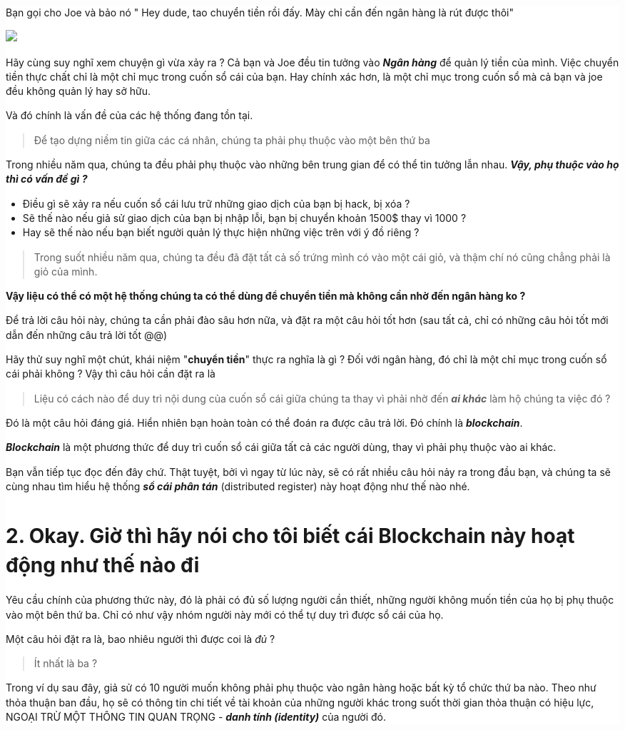 Bạn gọi cho Joe và bảo nó " Hey dude, tao chuyển tiền rồi đấy. Mày chỉ cần đến ngân hàng là rút được thôi"

![](https://cdn-images-1.medium.com/max/1600/1*nS_5WE-WmhuNioLX8ki4lA.png)

Hãy cùng suy nghĩ xem chuyện gì vừa xảy ra ? Cả bạn và Joe đều tin tưởng vào ***Ngân hàng*** để quản lý tiền của mình. Việc chuyển tiền thực chất chỉ là một chỉ mục trong cuốn sổ cái của bạn. Hay chính xác hơn, là một chỉ mục trong cuốn sổ mà cả bạn và joe đều không quản lý hay sở hữu.

Và đó chính là vấn đề của các hệ thống đang tồn tại.

> Để tạo dựng niềm tin giữa các cá nhân, chúng ta phải phụ thuộc vào một bên thứ ba

Trong nhiều năm qua, chúng ta đều phải phụ thuộc vào những bên trung gian để có thể tin tưởng lẫn nhau. ***Vậy, phụ thuộc vào họ thì có vấn đề gì ?***

* Điều gì sẽ xảy ra nếu cuốn sổ cái lưu trữ những giao dịch của bạn bị hack, bị xóa ?
* Sẽ thế nào nếu giả sử giao dịch của bạn bị nhập lỗi, bạn bị chuyển khoản 1500$ thay vì 1000 ?
* Hay sẽ thế nào nếu bạn biết người quản lý thực hiện những việc trên với ý đồ riêng ?

> Trong suốt nhiều năm qua, chúng ta đều đã đặt tất cả số trứng mình có vào một cái giỏ, và thậm chí nó cũng chẳng phải là giỏ của mình.

**Vậy liệu có thể có một hệ thống chúng ta có thể dùng để chuyển tiền mà không cần nhờ đến ngân hàng ko ?**

Để trả lời câu hỏi này, chúng ta cần phải đào sâu hơn nữa, và đặt ra một câu hỏi tốt hơn (sau tất cả, chỉ có những câu hỏi tốt mới dẫn đến những câu trả lời tốt @@)

Hãy thử suy nghĩ một chút, khái niệm "**chuyển tiền**" thực ra nghĩa là gì ? Đối với ngân hàng, đó chỉ là một chỉ mục trong cuốn sổ cái phải không ? Vậy thì câu hỏi cần đặt ra là 

> Liệu có cách nào để duy trì nội dung của cuốn sổ cái giữa chúng ta thay vì phải nhờ đến *__ai khác__* làm hộ chúng ta việc đó ?

Đó là một câu hỏi đáng giá. Hiển nhiên bạn hoàn toàn có thể đoán ra được câu trả lời. Đó chính là *__blockchain__*.

*__Blockchain__* là một phương thức để duy trì cuốn sổ cái giữa tất cả các người dùng, thay vì phải phụ thuộc vào ai khác.

Bạn vẫn tiếp tục đọc đến đây chứ. Thật tuyệt, bởi vì ngay từ lúc này, sẽ có rất nhiều câu hỏi nảy ra trong đầu bạn, và chúng ta sẽ cùng nhau tìm hiểu hệ thống *__sổ cái phân tán__* (distributed register) này hoạt động như thế nào nhé.

# 2. Okay. Giờ thì hãy nói cho tôi biết cái Blockchain này hoạt động như thế nào đi

Yêu cầu chính của phương thức này, đó là phải có đủ số lượng người cần thiết, những người không muốn tiền của họ bị phụ thuộc vào một bên thứ ba. Chỉ có như vậy nhóm người này mới có thể tự duy trì được sổ cái của họ.

Một câu hỏi đặt ra là, bao nhiêu người thì được coi là *đủ* ? 

> Ít nhất là ba ?

Trong ví dụ sau đây, giả sử có 10 người muốn không phải phụ thuộc vào ngân hàng hoặc bất kỳ tổ chức thứ ba nào. Theo như thỏa thuận ban đầu, họ sẽ có thông tin chi tiết về tài khoản của những người khác trong suốt thời gian thỏa thuận có hiệu lực, NGOẠI TRỪ MỘT THÔNG TIN QUAN TRỌNG - *__danh tính (identity)__* của người đó.
